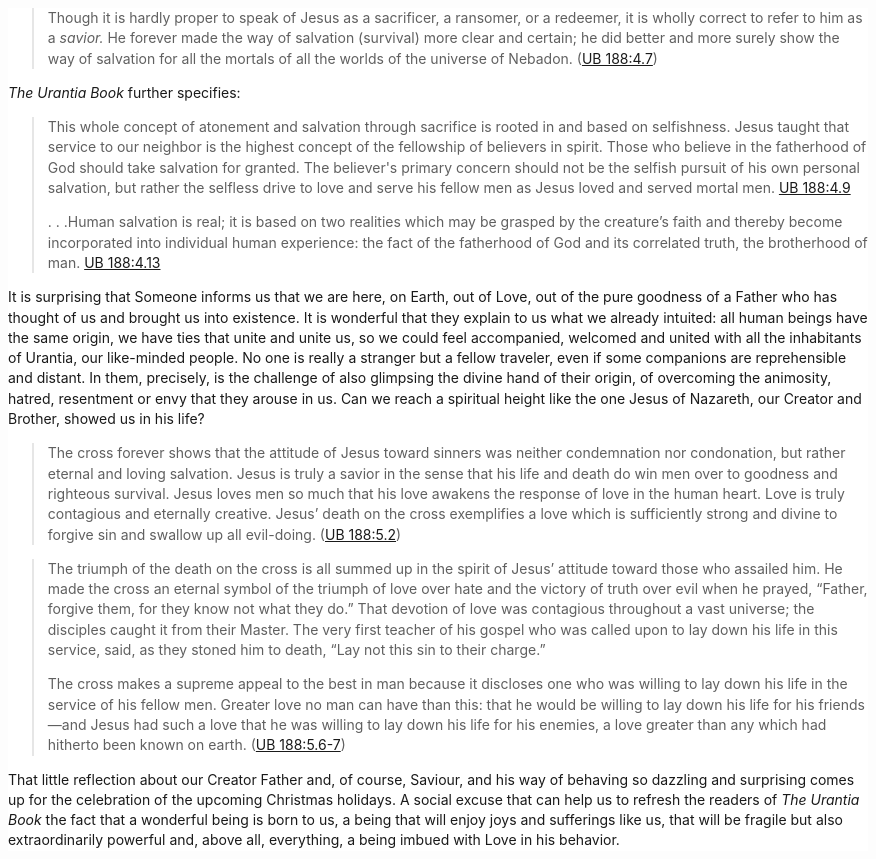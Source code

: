 > Though it is hardly proper to speak of Jesus as a sacrificer, a ransomer, or a redeemer, it is wholly correct to refer to him as a *savior.* He forever made the way of salvation (survival) more clear and certain; he did better and more surely show the way of salvation for all the mortals of all the worlds of the universe of Nebadon. (<a id="a67_338"></a>[UB 188:4.7](/en/The_Urantia_Book/188#p4_7))

_The Urantia Book_ further specifies:

> This whole concept of atonement and salvation through sacrifice is rooted in and based on selfishness. Jesus taught that service to our neighbor is the highest concept of the fellowship of believers in spirit. Those who believe in the fatherhood of God should take salvation for granted. The believer's primary concern should not be the selfish pursuit of his own personal salvation, but rather the selfless drive to love and serve his fellow men as Jesus loved and served mortal men. <a id="a71_487"></a>[UB 188:4.9](/en/The_Urantia_Book/188#p4_9)
> 
> . . .Human salvation is real; it is based on two realities which may be grasped by the creature’s faith and thereby become incorporated into individual human experience: the fact of the fatherhood of God and its correlated truth, the brotherhood of man. <a id="a73_256"></a>[UB 188:4.13](/en/The_Urantia_Book/188#p4_13)

It is surprising that Someone informs us that we are here, on Earth, out of Love, out of the pure goodness of a Father who has thought of us and brought us into existence. It is wonderful that they explain to us what we already intuited: all human beings have the same origin, we have ties that unite and unite us, so we could feel accompanied, welcomed and united with all the inhabitants of Urantia, our like-minded people. No one is really a stranger but a fellow traveler, even if some companions are reprehensible and distant. In them, precisely, is the challenge of also glimpsing the divine hand of their origin, of overcoming the animosity, hatred, resentment or envy that they arouse in us. Can we reach a spiritual height like the one Jesus of Nazareth, our Creator and Brother, showed us in his life?

> The cross forever shows that the attitude of Jesus toward sinners was neither condemnation nor condonation, but rather eternal and loving salvation. Jesus is truly a savior in the sense that his life and death do win men over to goodness and righteous survival. Jesus loves men so much that his love awakens the response of love in the human heart. Love is truly contagious and eternally creative. Jesus’ death on the cross exemplifies a love which is sufficiently strong and divine to forgive sin and swallow up all evil-doing. (<a id="a77_532"></a>[UB 188:5.2](/en/The_Urantia_Book/188#p5_2))

> The triumph of the death on the cross is all summed up in the spirit of Jesus’ attitude toward those who assailed him. He made the cross an eternal symbol of the triumph of love over hate and the victory of truth over evil when he prayed, “Father, forgive them, for they know not what they do.” That devotion of love was contagious throughout a vast universe; the disciples caught it from their Master. The very first teacher of his gospel who was called upon to lay down his life in this service, said, as they stoned him to death, “Lay not this sin to their charge.”
> 
> The cross makes a supreme appeal to the best in man because it discloses one who was willing to lay down his life in the service of his fellow men. Greater love no man can have than this: that he would be willing to lay down his life for his friends—and Jesus had such a love that he was willing to lay down his life for his enemies, a love greater than any which had hitherto been known on earth. (<a id="a81_401"></a>[UB 188:5.6-7](/en/The_Urantia_Book/188#p5_6))

That little reflection about our Creator Father and, of course, Saviour, and his way of behaving so dazzling and surprising comes up for the celebration of the upcoming Christmas holidays. A social excuse that can help us to refresh the readers of _The Urantia Book_ the fact that a wonderful being is born to us, a being that will enjoy joys and sufferings like us, that will be fragile but also extraordinarily powerful and, above all, everything, a being imbued with Love in his behavior.
